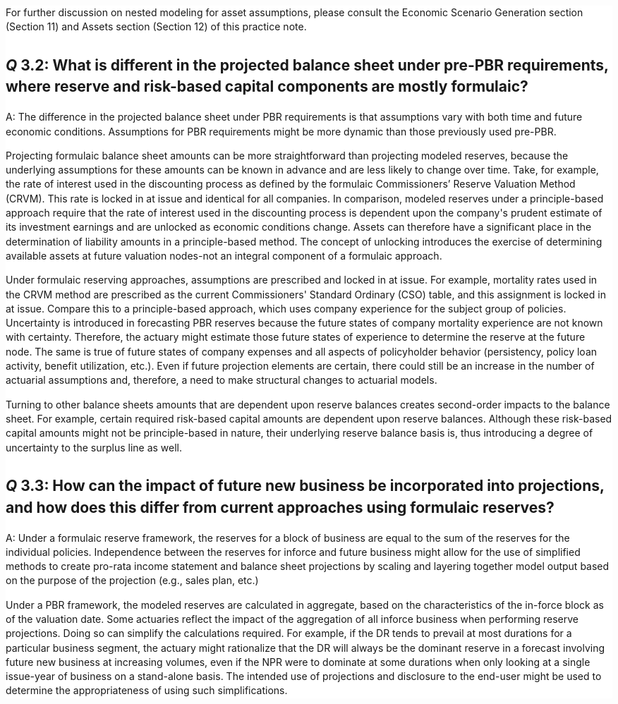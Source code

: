For further discussion on nested modeling for asset assumptions, please consult the Economic Scenario Generation section (Section 11) and Assets section (Section 12) of this practice note.

## $Q$ 3.2: What is different in the projected balance sheet under pre-PBR requirements, where reserve and risk-based capital components are mostly formulaic?

A: The difference in the projected balance sheet under PBR requirements is that assumptions vary with both time and future economic conditions. Assumptions for PBR requirements might be more dynamic than those previously used pre-PBR.

Projecting formulaic balance sheet amounts can be more straightforward than projecting modeled reserves, because the underlying assumptions for these amounts can be known in advance and are less likely to change over time. Take, for example, the rate of interest used in the discounting process as defined by the formulaic Commissioners’ Reserve Valuation Method (CRVM). This rate is locked in at issue and identical for all companies. In comparison, modeled reserves under a principle-based approach require that the rate of interest used in the discounting process is dependent upon the company's prudent estimate of its investment earnings and are unlocked as economic conditions change. Assets can therefore have a significant place in the determination of liability amounts in a principle-based method. The concept of unlocking introduces the exercise of determining available assets at future valuation nodes-not an integral component of a formulaic approach.

Under formulaic reserving approaches, assumptions are prescribed and locked in at issue. For example, mortality rates used in the CRVM method are prescribed as the current Commissioners' Standard Ordinary (CSO) table, and this assignment is locked in at issue. Compare this to a principle-based approach, which uses company experience for the subject group of policies. Uncertainty is introduced in forecasting PBR reserves because the future states of company mortality experience are not known with certainty. Therefore, the actuary might estimate those future states of experience to determine the reserve at the future node. The same is true of future states of company expenses and all aspects of policyholder behavior (persistency, policy loan activity, benefit utilization, etc.). Even if future projection elements are certain, there could still be an increase in the number of actuarial assumptions and, therefore, a need to make structural changes to actuarial models.

Turning to other balance sheets amounts that are dependent upon reserve balances creates second-order impacts to the balance sheet. For example, certain required risk-based capital amounts are dependent upon reserve balances. Although these risk-based capital amounts might not be principle-based in nature, their underlying reserve balance basis is, thus introducing a degree of uncertainty to the surplus line as well.

## $Q$ 3.3: How can the impact of future new business be incorporated into projections, and how does this differ from current approaches using formulaic reserves?

A: Under a formulaic reserve framework, the reserves for a block of business are equal to the sum of the reserves for the individual policies. Independence between the reserves for inforce and future
business might allow for the use of simplified methods to create pro-rata income statement and balance sheet projections by scaling and layering together model output based on the purpose of the projection (e.g., sales plan, etc.)

Under a PBR framework, the modeled reserves are calculated in aggregate, based on the characteristics of the in-force block as of the valuation date. Some actuaries reflect the impact of the aggregation of all inforce business when performing reserve projections. Doing so can simplify the calculations required. For example, if the DR tends to prevail at most durations for a particular business segment, the actuary might rationalize that the DR will always be the dominant reserve in a forecast involving future new business at increasing volumes, even if the NPR were to dominate at some durations when only looking at a single issue-year of business on a stand-alone basis. The intended use of projections and disclosure to the end-user might be used to determine the appropriateness of using such simplifications.
